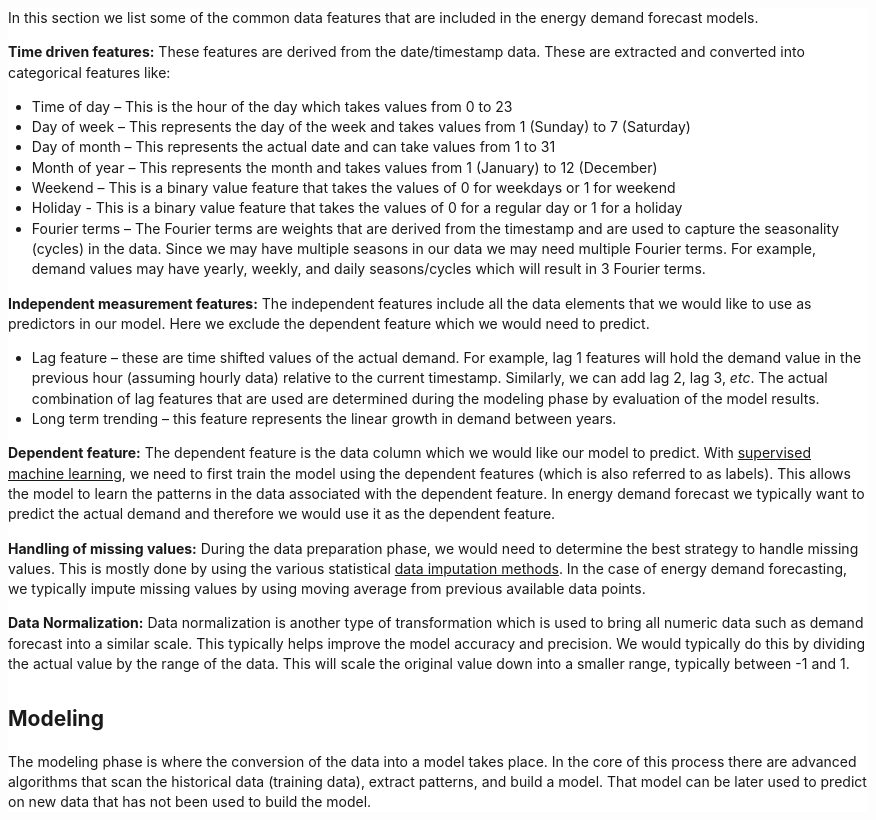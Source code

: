 In this section we list some of the common data features that are included in the energy demand forecast models.

**Time driven features:**
These features are derived from the date/timestamp data. These are extracted and converted into categorical features like:

* Time of day – This is the hour of the day which takes values from 0 to 23
* Day of week – This represents the day of the week and takes values from 1 (Sunday) to 7 (Saturday)
* Day of month – This represents the actual date and can take values from 1 to 31
* Month of year – This represents the month and takes values from 1 (January) to 12 (December)
* Weekend – This is a binary value feature that takes the values of 0 for weekdays or 1 for weekend
* Holiday - This is a binary value feature that takes the values of 0 for a regular day or 1 for a holiday
* Fourier terms – The Fourier terms are weights that are derived from the timestamp and are used to capture the seasonality (cycles) in the data. Since we may have multiple seasons in our data we may need multiple Fourier terms. For example, demand values may have yearly, weekly, and daily seasons/cycles which will result in 3 Fourier terms.

**Independent measurement features:**
The independent features include all the data elements that we would like to use as predictors in our model. Here we exclude the dependent feature which we would need to predict.

* Lag feature – these are time shifted values of the actual demand. For example, lag 1 features will hold the demand value in the previous hour (assuming hourly data) relative to the current timestamp. Similarly, we can add lag 2, lag 3, *etc*. The actual combination of lag features that are used are determined during the modeling phase by evaluation of the model results.
* Long term trending – this feature represents the linear growth in demand between years.

**Dependent feature:**
The dependent feature is the data column which we would like our model to predict. With [supervised machine learning](https://en.wikipedia.org/wiki/Supervised_learning), we need to
first train the model using the dependent features (which is also referred to as labels). This allows the model to learn the patterns in the data associated with the dependent feature. In energy demand forecast we typically want to predict the actual demand and therefore we would use it as the dependent feature.

**Handling of missing values:**
During the data preparation phase, we would need to determine the best strategy to handle missing values. This is mostly done by using the various statistical [data imputation methods](https://en.wikipedia.org/wiki/Imputation_\(statistics\)). In the case of energy demand forecasting, we typically impute missing values by using moving average from previous available data points.

**Data Normalization:**
Data normalization is another type of transformation which is used to bring all numeric data such as demand forecast into a similar scale. This typically helps improve the model accuracy and precision. We would typically do this by dividing the actual value by the range of the data.
This will scale the original value down into a smaller range, typically between -1 and 1.

## Modeling
The modeling phase is where the conversion of the data into a model takes place. In the core of this process there are advanced algorithms that scan the historical data (training data), extract patterns, and build a model. That model can be later used to predict on new data that
has not been used to build the model.
